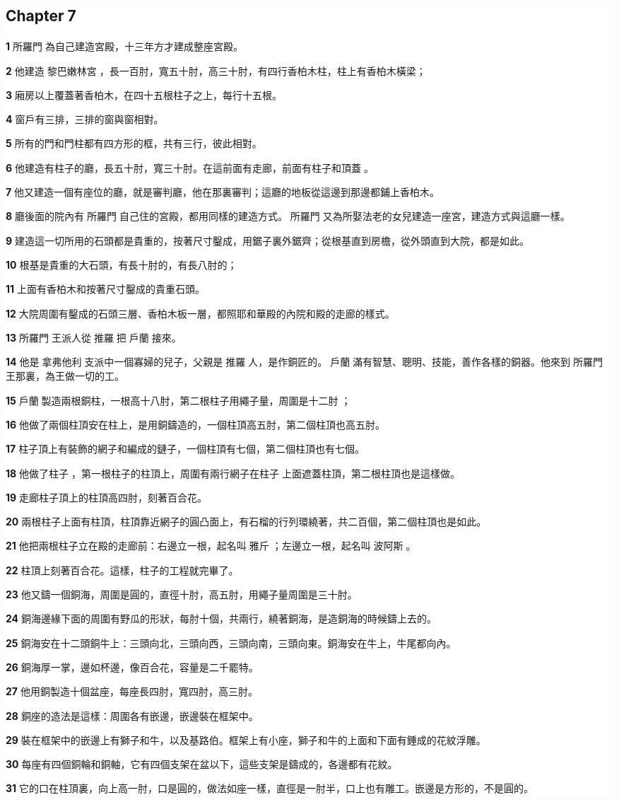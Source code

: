 ## Chapter 7

**1** 所羅門 為自己建造宮殿，十三年方才建成整座宮殿。

**2** 他建造 黎巴嫩林宮 ，長一百肘，寬五十肘，高三十肘，有四行香柏木柱，柱上有香柏木橫梁；

**3** 廂房以上覆蓋著香柏木，在四十五根柱子之上，每行十五根。

**4** 窗戶有三排，三排的窗與窗相對。

**5** 所有的門和門柱都有四方形的框，共有三行，彼此相對。

**6** 他建造有柱子的廳，長五十肘，寬三十肘。在這前面有走廊，前面有柱子和頂蓋 。

**7** 他又建造一個有座位的廳，就是審判廳，他在那裏審判；這廳的地板從這邊到那邊都鋪上香柏木。

**8** 廳後面的院內有 所羅門 自己住的宮殿，都用同樣的建造方式。 所羅門 又為所娶法老的女兒建造一座宮，建造方式與這廳一樣。

**9** 建造這一切所用的石頭都是貴重的，按著尺寸鑿成，用鋸子裏外鋸齊；從根基直到房檐，從外頭直到大院，都是如此。

**10** 根基是貴重的大石頭，有長十肘的，有長八肘的；

**11** 上面有香柏木和按著尺寸鑿成的貴重石頭。

**12** 大院周圍有鑿成的石頭三層、香柏木板一層，都照耶和華殿的內院和殿的走廊的樣式。

**13** 所羅門 王派人從 推羅 把 戶蘭 接來。

**14** 他是 拿弗他利 支派中一個寡婦的兒子，父親是 推羅 人，是作銅匠的。 戶蘭 滿有智慧、聰明、技能，善作各樣的銅器。他來到 所羅門 王那裏，為王做一切的工。

**15** 戶蘭 製造兩根銅柱，一根高十八肘，第二根柱子用繩子量，周圍是十二肘 ；

**16** 他做了兩個柱頂安在柱上，是用銅鑄造的，一個柱頂高五肘，第二個柱頂也高五肘。

**17** 柱子頂上有裝飾的網子和編成的鏈子，一個柱頂有七個，第二個柱頂也有七個。

**18** 他做了柱子 ，第一根柱子的柱頂上，周圍有兩行網子在柱子 上面遮蓋柱頂，第二根柱頂也是這樣做。

**19** 走廊柱子頂上的柱頂高四肘，刻著百合花。

**20** 兩根柱子上面有柱頂，柱頂靠近網子的圓凸面上，有石榴的行列環繞著，共二百個，第二個柱頂也是如此。

**21** 他把兩根柱子立在殿的走廊前：右邊立一根，起名叫 雅斤 ；左邊立一根，起名叫 波阿斯 。

**22** 柱頂上刻著百合花。這樣，柱子的工程就完畢了。

**23** 他又鑄一個銅海，周圍是圓的，直徑十肘，高五肘，用繩子量周圍是三十肘。

**24** 銅海邊緣下面的周圍有野瓜的形狀，每肘十個，共兩行，繞著銅海，是造銅海的時候鑄上去的。

**25** 銅海安在十二頭銅牛上：三頭向北，三頭向西，三頭向南，三頭向東。銅海安在牛上，牛尾都向內。

**26** 銅海厚一掌，邊如杯邊，像百合花，容量是二千罷特。

**27** 他用銅製造十個盆座，每座長四肘，寬四肘，高三肘。

**28** 銅座的造法是這樣：周圍各有嵌邊，嵌邊裝在框架中。

**29** 裝在框架中的嵌邊上有獅子和牛，以及基路伯。框架上有小座，獅子和牛的上面和下面有錘成的花紋浮雕。

**30** 每座有四個銅輪和銅軸，它有四個支架在盆以下，這些支架是鑄成的，各邊都有花紋。

**31** 它的口在柱頂裏，向上高一肘，口是圓的，做法如座一樣，直徑是一肘半，口上也有雕工。嵌邊是方形的，不是圓的。
